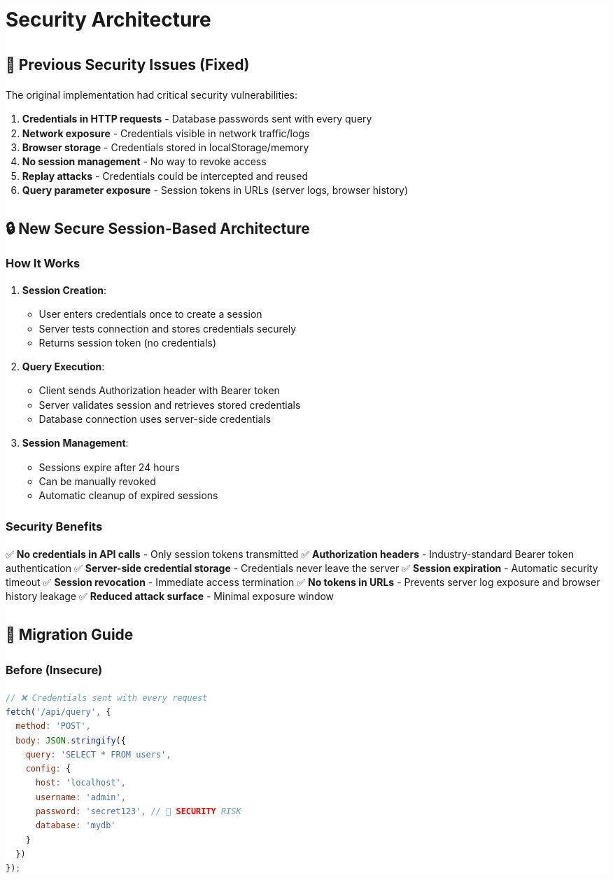 # Security Architecture

## 🚨 Previous Security Issues (Fixed)

The original implementation had critical security vulnerabilities:

1. **Credentials in HTTP requests** - Database passwords sent with every query
2. **Network exposure** - Credentials visible in network traffic/logs
3. **Browser storage** - Credentials stored in localStorage/memory
4. **No session management** - No way to revoke access
5. **Replay attacks** - Credentials could be intercepted and reused
6. **Query parameter exposure** - Session tokens in URLs (server logs, browser history)

## 🔒 New Secure Session-Based Architecture

### How It Works

1. **Session Creation**: 
   - User enters credentials once to create a session
   - Server tests connection and stores credentials securely
   - Returns session token (no credentials)

2. **Query Execution**:
   - Client sends Authorization header with Bearer token
   - Server validates session and retrieves stored credentials
   - Database connection uses server-side credentials

3. **Session Management**:
   - Sessions expire after 24 hours
   - Can be manually revoked
   - Automatic cleanup of expired sessions

### Security Benefits

✅ **No credentials in API calls** - Only session tokens transmitted
✅ **Authorization headers** - Industry-standard Bearer token authentication
✅ **Server-side credential storage** - Credentials never leave the server
✅ **Session expiration** - Automatic security timeout
✅ **Session revocation** - Immediate access termination
✅ **No tokens in URLs** - Prevents server log exposure and browser history leakage
✅ **Reduced attack surface** - Minimal exposure window

## 🔄 Migration Guide

### Before (Insecure)
```javascript
// ❌ Credentials sent with every request
fetch('/api/query', {
  method: 'POST',
  body: JSON.stringify({
    query: 'SELECT * FROM users',
    config: {
      host: 'localhost',
      username: 'admin',
      password: 'secret123', // 🚨 SECURITY RISK
      database: 'mydb'
    }
  })
});
```
